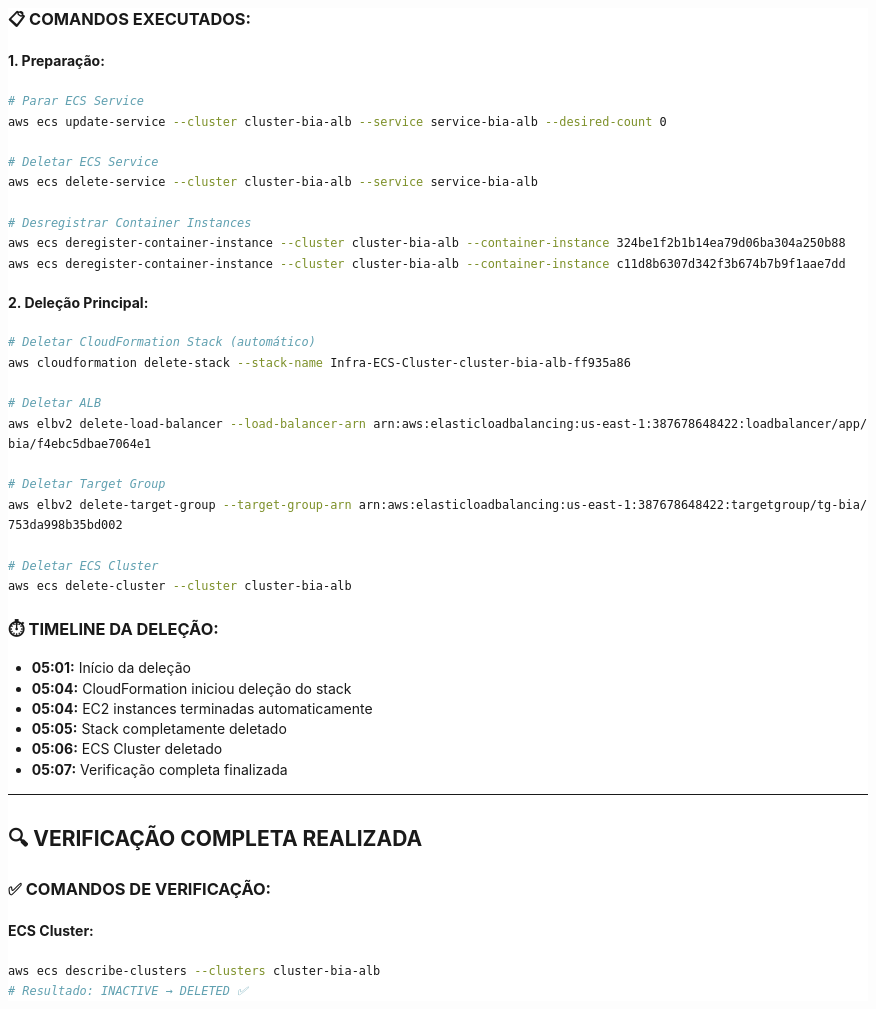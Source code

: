 ### **📋 COMANDOS EXECUTADOS:**

#### **1. Preparação:**
```bash
# Parar ECS Service
aws ecs update-service --cluster cluster-bia-alb --service service-bia-alb --desired-count 0

# Deletar ECS Service
aws ecs delete-service --cluster cluster-bia-alb --service service-bia-alb

# Desregistrar Container Instances
aws ecs deregister-container-instance --cluster cluster-bia-alb --container-instance 324be1f2b1b14ea79d06ba304a250b88
aws ecs deregister-container-instance --cluster cluster-bia-alb --container-instance c11d8b6307d342f3b674b7b9f1aae7dd
```

#### **2. Deleção Principal:**
```bash
# Deletar CloudFormation Stack (automático)
aws cloudformation delete-stack --stack-name Infra-ECS-Cluster-cluster-bia-alb-ff935a86

# Deletar ALB
aws elbv2 delete-load-balancer --load-balancer-arn arn:aws:elasticloadbalancing:us-east-1:387678648422:loadbalancer/app/bia/f4ebc5dbae7064e1

# Deletar Target Group
aws elbv2 delete-target-group --target-group-arn arn:aws:elasticloadbalancing:us-east-1:387678648422:targetgroup/tg-bia/753da998b35bd002

# Deletar ECS Cluster
aws ecs delete-cluster --cluster cluster-bia-alb
```

### **⏱️ TIMELINE DA DELEÇÃO:**
- **05:01:** Início da deleção
- **05:04:** CloudFormation iniciou deleção do stack
- **05:04:** EC2 instances terminadas automaticamente
- **05:05:** Stack completamente deletado
- **05:06:** ECS Cluster deletado
- **05:07:** Verificação completa finalizada

---

## 🔍 **VERIFICAÇÃO COMPLETA REALIZADA**

### **✅ COMANDOS DE VERIFICAÇÃO:**

#### **ECS Cluster:**
```bash
aws ecs describe-clusters --clusters cluster-bia-alb
# Resultado: INACTIVE → DELETED ✅
```

